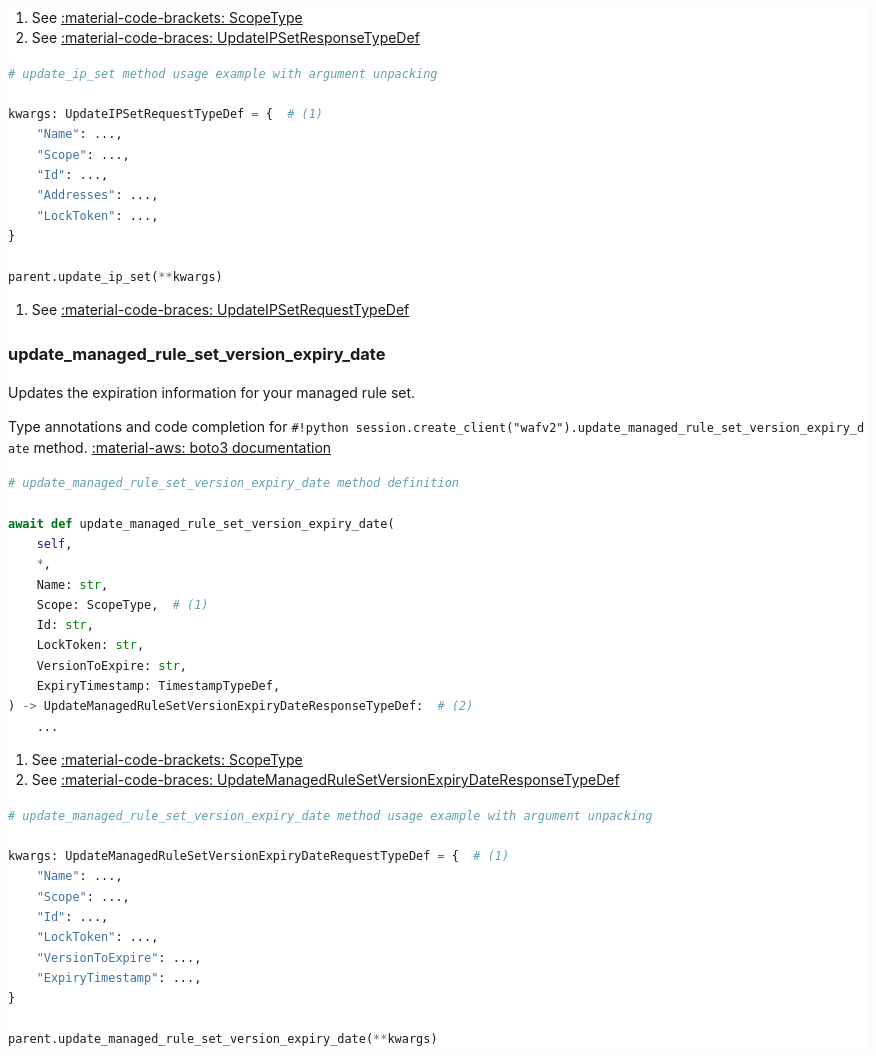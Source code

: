 1. See [:material-code-brackets: ScopeType](./literals.md#scopetype) 
2. See [:material-code-braces: UpdateIPSetResponseTypeDef](./type_defs.md#updateipsetresponsetypedef) 


```python
# update_ip_set method usage example with argument unpacking

kwargs: UpdateIPSetRequestTypeDef = {  # (1)
    "Name": ...,
    "Scope": ...,
    "Id": ...,
    "Addresses": ...,
    "LockToken": ...,
}

parent.update_ip_set(**kwargs)
```

1. See [:material-code-braces: UpdateIPSetRequestTypeDef](./type_defs.md#updateipsetrequesttypedef) 

### update\_managed\_rule\_set\_version\_expiry\_date

Updates the expiration information for your managed rule set.

Type annotations and code completion for `#!python session.create_client("wafv2").update_managed_rule_set_version_expiry_date` method.
[:material-aws: boto3 documentation](https://boto3.amazonaws.com/v1/documentation/api/latest/reference/services/wafv2/client/update_managed_rule_set_version_expiry_date.html)

```python
# update_managed_rule_set_version_expiry_date method definition

await def update_managed_rule_set_version_expiry_date(
    self,
    *,
    Name: str,
    Scope: ScopeType,  # (1)
    Id: str,
    LockToken: str,
    VersionToExpire: str,
    ExpiryTimestamp: TimestampTypeDef,
) -> UpdateManagedRuleSetVersionExpiryDateResponseTypeDef:  # (2)
    ...
```

1. See [:material-code-brackets: ScopeType](./literals.md#scopetype) 
2. See [:material-code-braces: UpdateManagedRuleSetVersionExpiryDateResponseTypeDef](./type_defs.md#updatemanagedrulesetversionexpirydateresponsetypedef) 


```python
# update_managed_rule_set_version_expiry_date method usage example with argument unpacking

kwargs: UpdateManagedRuleSetVersionExpiryDateRequestTypeDef = {  # (1)
    "Name": ...,
    "Scope": ...,
    "Id": ...,
    "LockToken": ...,
    "VersionToExpire": ...,
    "ExpiryTimestamp": ...,
}

parent.update_managed_rule_set_version_expiry_date(**kwargs)
```

